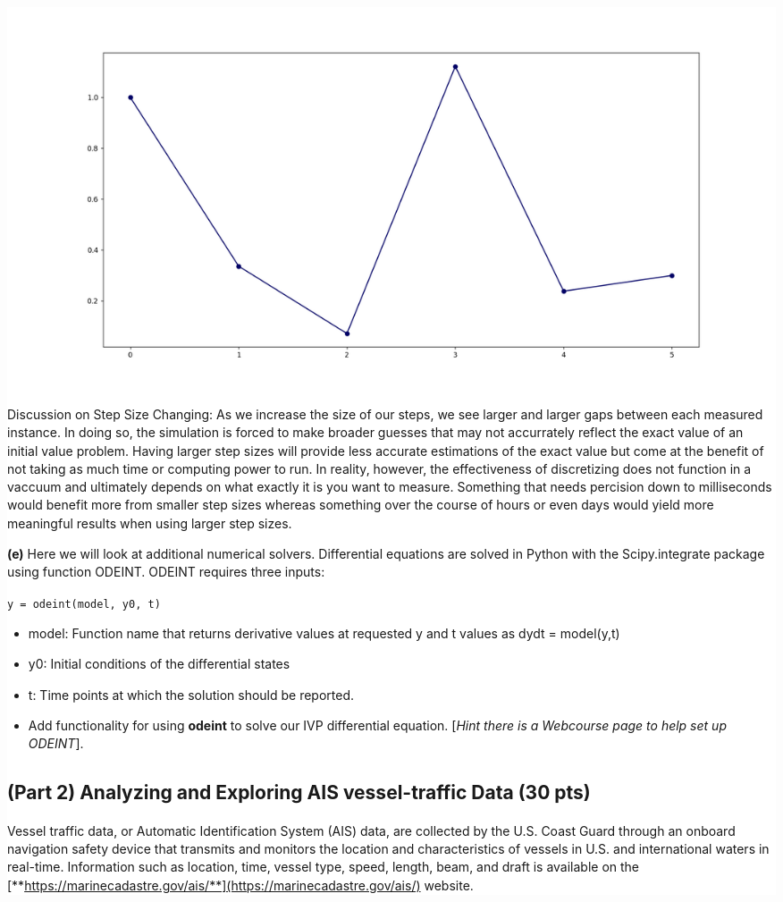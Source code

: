 ![rk4 h=1.0](images/c_rk4.png)

Discussion on Step Size Changing:
As we increase the size of our steps, we see larger and larger gaps between each measured instance. In doing so, the simulation is forced to make broader guesses that may not accurrately reflect the exact value of an initial value problem. Having larger step sizes will provide less accurate estimations of the exact value but come at the benefit of not taking as much time or computing power to run. In reality, however, the effectiveness of discretizing does not function in a vaccuum and ultimately depends on what exactly it is you want to measure. Something that needs percision down to milliseconds would benefit more from smaller step sizes whereas something over the course of hours or even days would yield more meaningful results when using larger step sizes.

**(e)** Here we will look at additional numerical solvers. Differential equations are solved in Python with the Scipy.integrate package using function ODEINT. ODEINT requires three inputs: 
```
y = odeint(model, y0, t)
```
* model: Function name that returns derivative values at requested y and t values as dydt = model(y,t)
* y0: Initial conditions of the differential states
* t: Time points at which the solution should be reported.

* Add functionality for using **odeint** to solve our IVP differential equation. [*Hint there is a Webcourse page to help set up ODEINT*].



## (Part 2) Analyzing and Exploring AIS vessel-traffic Data (30 pts)

Vessel traffic data, or Automatic Identification System (AIS) data, are collected by the U.S. Coast Guard through an onboard navigation safety device that transmits and monitors the location and characteristics of vessels in U.S. and international waters in real-time. Information such as location, time, vessel type, speed, length, beam, and draft is available on the [**https://marinecadastre.gov/ais/**](https://marinecadastre.gov/ais/) website. 
